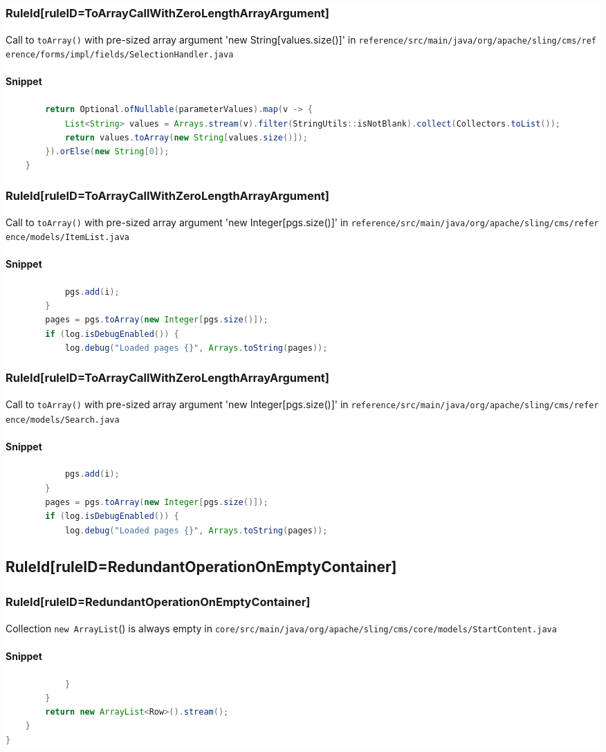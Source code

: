 ### RuleId[ruleID=ToArrayCallWithZeroLengthArrayArgument]
Call to `toArray()` with pre-sized array argument 'new String\[values.size()\]'
in `reference/src/main/java/org/apache/sling/cms/reference/forms/impl/fields/SelectionHandler.java`
#### Snippet
```java
        return Optional.ofNullable(parameterValues).map(v -> {
            List<String> values = Arrays.stream(v).filter(StringUtils::isNotBlank).collect(Collectors.toList());
            return values.toArray(new String[values.size()]);
        }).orElse(new String[0]);
    }
```

### RuleId[ruleID=ToArrayCallWithZeroLengthArrayArgument]
Call to `toArray()` with pre-sized array argument 'new Integer\[pgs.size()\]'
in `reference/src/main/java/org/apache/sling/cms/reference/models/ItemList.java`
#### Snippet
```java
            pgs.add(i);
        }
        pages = pgs.toArray(new Integer[pgs.size()]);
        if (log.isDebugEnabled()) {
            log.debug("Loaded pages {}", Arrays.toString(pages));
```

### RuleId[ruleID=ToArrayCallWithZeroLengthArrayArgument]
Call to `toArray()` with pre-sized array argument 'new Integer\[pgs.size()\]'
in `reference/src/main/java/org/apache/sling/cms/reference/models/Search.java`
#### Snippet
```java
            pgs.add(i);
        }
        pages = pgs.toArray(new Integer[pgs.size()]);
        if (log.isDebugEnabled()) {
            log.debug("Loaded pages {}", Arrays.toString(pages));
```

## RuleId[ruleID=RedundantOperationOnEmptyContainer]
### RuleId[ruleID=RedundantOperationOnEmptyContainer]
Collection `new ArrayList`() is always empty
in `core/src/main/java/org/apache/sling/cms/core/models/StartContent.java`
#### Snippet
```java
            }
        }
        return new ArrayList<Row>().stream();
    }
}
```
